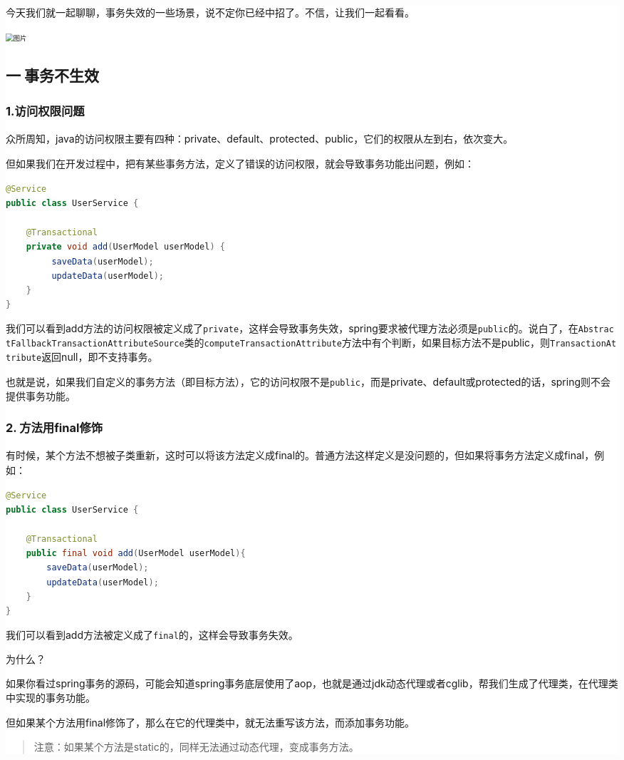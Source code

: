 今天我们就一起聊聊，事务失效的一些场景，说不定你已经中招了。不信，让我们一起看看。

<img src="https://mmbiz.qpic.cn/mmbiz_jpg/uL371281oDFI5ibhP1TXOMnqQtJhfb3XCnTbgmpiab2LDA8VVCmg2jMUoeJd70gAJsj7vL2IB0icYxsbsvnKIu9LQ/640?wx_fmt=jpeg&wxfrom=5&wx_lazy=1&wx_co=1" alt="图片" style="zoom:67%;" />



## 一 事务不生效

### 1.访问权限问题

众所周知，java的访问权限主要有四种：private、default、protected、public，它们的权限从左到右，依次变大。

但如果我们在开发过程中，把有某些事务方法，定义了错误的访问权限，就会导致事务功能出问题，例如：

```java
@Service
public class UserService {
    
    @Transactional
    private void add(UserModel userModel) {
         saveData(userModel);
         updateData(userModel);
    }
}
```

我们可以看到add方法的访问权限被定义成了`private`，这样会导致事务失效，spring要求被代理方法必须是`public`的。说白了，在`AbstractFallbackTransactionAttributeSource`类的`computeTransactionAttribute`方法中有个判断，如果目标方法不是public，则`TransactionAttribute`返回null，即不支持事务。

也就是说，如果我们自定义的事务方法（即目标方法），它的访问权限不是`public`，而是private、default或protected的话，spring则不会提供事务功能。

### 2. 方法用final修饰

有时候，某个方法不想被子类重新，这时可以将该方法定义成final的。普通方法这样定义是没问题的，但如果将事务方法定义成final，例如：

```java
@Service
public class UserService {

    @Transactional
    public final void add(UserModel userModel){
        saveData(userModel);
        updateData(userModel);
    }
}
```

我们可以看到add方法被定义成了`final`的，这样会导致事务失效。

为什么？

如果你看过spring事务的源码，可能会知道spring事务底层使用了aop，也就是通过jdk动态代理或者cglib，帮我们生成了代理类，在代理类中实现的事务功能。

但如果某个方法用final修饰了，那么在它的代理类中，就无法重写该方法，而添加事务功能。

> 注意：如果某个方法是static的，同样无法通过动态代理，变成事务方法。
